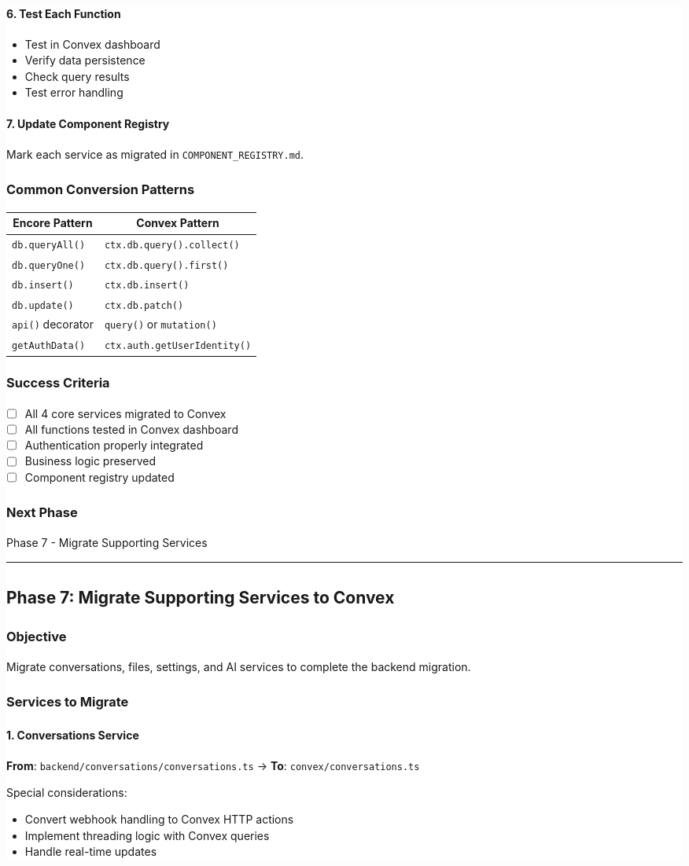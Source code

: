 #### 6. Test Each Function
- Test in Convex dashboard
- Verify data persistence
- Check query results
- Test error handling

#### 7. Update Component Registry
Mark each service as migrated in `COMPONENT_REGISTRY.md`.

### Common Conversion Patterns

| Encore Pattern | Convex Pattern |
|---------------|----------------|
| `db.queryAll()` | `ctx.db.query().collect()` |
| `db.queryOne()` | `ctx.db.query().first()` |
| `db.insert()` | `ctx.db.insert()` |
| `db.update()` | `ctx.db.patch()` |
| `api()` decorator | `query()` or `mutation()` |
| `getAuthData()` | `ctx.auth.getUserIdentity()` |

### Success Criteria
- [ ] All 4 core services migrated to Convex
- [ ] All functions tested in Convex dashboard
- [ ] Authentication properly integrated
- [ ] Business logic preserved
- [ ] Component registry updated

### Next Phase
Phase 7 - Migrate Supporting Services

---

## Phase 7: Migrate Supporting Services to Convex

### Objective
Migrate conversations, files, settings, and AI services to complete the backend migration.

### Services to Migrate

#### 1. Conversations Service
**From**: `backend/conversations/conversations.ts` → **To**: `convex/conversations.ts`

Special considerations:
- Convert webhook handling to Convex HTTP actions
- Implement threading logic with Convex queries
- Handle real-time updates
